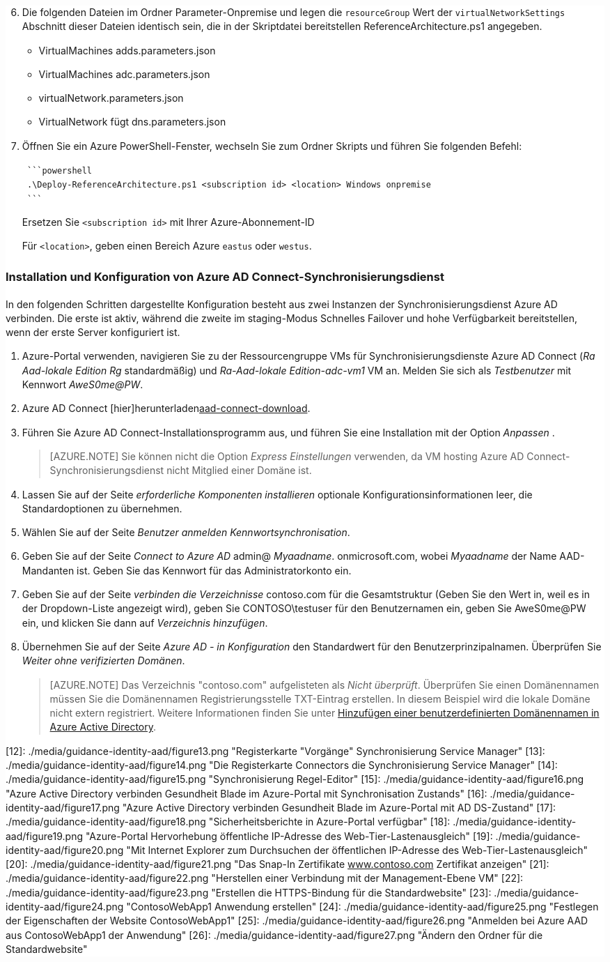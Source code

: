 6. Die folgenden Dateien im Ordner Parameter-Onpremise und legen die `resourceGroup` Wert der `virtualNetworkSettings` Abschnitt dieser Dateien identisch sein, die in der Skriptdatei bereitstellen ReferenceArchitecture.ps1 angegeben.

    - VirtualMachines adds.parameters.json

    - VirtualMachines adc.parameters.json

    - virtualNetwork.parameters.json

    - VirtualNetwork fügt dns.parameters.json

7. Öffnen Sie ein Azure PowerShell-Fenster, wechseln Sie zum Ordner Skripts und führen Sie folgenden Befehl:

        ```powershell
        .\Deploy-ReferenceArchitecture.ps1 <subscription id> <location> Windows onpremise
        ```

    Ersetzen Sie `<subscription id>` mit Ihrer Azure-Abonnement-ID

    Für `<location>`, geben einen Bereich Azure `eastus` oder `westus`.

### <a name="install-and-configure-the-azure-ad-connect-sync-service"></a>Installation und Konfiguration von Azure AD Connect-Synchronisierungsdienst

In den folgenden Schritten dargestellte Konfiguration besteht aus zwei Instanzen der Synchronisierungsdienst Azure AD verbinden. Die erste ist aktiv, während die zweite im staging-Modus Schnelles Failover und hohe Verfügbarkeit bereitstellen, wenn der erste Server konfiguriert ist.

1. Azure-Portal verwenden, navigieren Sie zu der Ressourcengruppe VMs für Synchronisierungsdienste Azure AD Connect (*Ra Aad-lokale Edition Rg* standardmäßig) und *Ra-Aad-lokale Edition-adc-vm1* VM an. Melden Sie sich als *Testbenutzer* mit Kennwort *AweS0me@PW*.

2. Azure AD Connect [hier]herunterladen[aad-connect-download].

3. Führen Sie Azure AD Connect-Installationsprogramm aus, und führen Sie eine Installation mit der Option *Anpassen* .

    >[AZURE.NOTE] Sie können nicht die Option *Express Einstellungen* verwenden, da VM hosting Azure AD Connect-Synchronisierungsdienst nicht Mitglied einer Domäne ist.

4. Lassen Sie auf der Seite *erforderliche Komponenten installieren* optionale Konfigurationsinformationen leer, die Standardoptionen zu übernehmen.

5. Wählen Sie auf der Seite *Benutzer anmelden* *Kennwortsynchronisation*.

6. Geben Sie auf der Seite *Connect to Azure AD* admin@ *Myaadname*. onmicrosoft.com, wobei *Myaadname* der Name AAD-Mandanten ist. Geben Sie das Kennwort für das Administratorkonto ein.

7. Geben Sie auf der Seite *verbinden die Verzeichnisse* contoso.com für die Gesamtstruktur (Geben Sie den Wert in, weil es in der Dropdown-Liste angezeigt wird), geben Sie CONTOSO\testuser für den Benutzernamen ein, geben Sie AweS0me@PW ein, und klicken Sie dann auf *Verzeichnis hinzufügen*.

8. Übernehmen Sie auf der Seite *Azure AD - in Konfiguration* den Standardwert für den Benutzerprinzipalnamen. Überprüfen Sie *Weiter ohne verifizierten Domänen*.

    >[AZURE.NOTE] Das Verzeichnis "contoso.com" aufgelisteten als *Nicht überprüft*. Überprüfen Sie einen Domänennamen müssen Sie die Domänennamen Registrierungsstelle TXT-Eintrag erstellen. In diesem Beispiel wird die lokale Domäne nicht extern registriert. Weitere Informationen finden Sie unter [Hinzufügen einer benutzerdefinierten Domänennamen in Azure Active Directory][aad-custom-directory].


[resource-manager-overview]: ../azure-resource-manager/resource-group-overview.md
[script]: #sample-solution-script
[implementing-a-multi-tier-architecture-on-Azure]: ./guidance-compute-n-tier-vm.md
[active-directory-domain-services]: https://technet.microsoft.com/library/dd448614.aspx
[active-directory-federation-services]: https://technet.microsoft.com/windowsserver/dd448613.aspx
[azure-active-directory]: ../active-directory-domain-services/active-directory-ds-overview.md
[azure-ad-connect]: ../active-directory/active-directory-aadconnect.md
[ad-azure-guidelines]: https://msdn.microsoft.com/library/azure/jj156090.aspx
[aad-explained]: https://youtu.be/tj_0d4tR6aM
[aad-editions]: ../active-directory/active-directory-editions.md
[guidance-adds]: ./guidance-iaas-ra-secure-vnet-ad.md
[sla-aad]: https://azure.microsoft.com/support/legal/sla/active-directory/v1_0/
[azure-multifactor-authentication]: ../multi-factor-authentication/multi-factor-authentication.md
[aad-conditional-access]: ../active-directory//active-directory-conditional-access.md
[aad-dynamic-membership-rules]: ../active-directory/active-directory-accessmanagement-groups-with-advanced-rules.md
[aad-dynamic-memberships]: https://youtu.be/Tdiz2JqCl9Q
[aad-user-sign-in]: ../active-directory/active-directory-aadconnect-user-signin.md
[aad-sync-requirements]: ../active-directory/active-directory-hybrid-identity-design-considerations-directory-sync-requirements.md
[aad-topologies]: ../active-directory/active-directory-aadconnect-topologies.md
[aad-filtering]: ../active-directory/active-directory-aadconnectsync-configure-filtering.md
[aad-scalability]: https://blogs.technet.microsoft.com/enterprisemobility/2014/09/02/azure-ad-under-the-hood-of-our-geo-redundant-highly-available-distributed-cloud-directory/
[aad-connect-sync-default-rules]: ../active-directory/active-directory-aadconnectsync-understanding-default-configuration.md
[aad-identity-protection]: ../active-directory/active-directory-identityprotection.md
[aad-password-management]: ../active-directory/active-directory-passwords-customize.md
[aad-application-proxy]: ../active-directory/active-directory-application-proxy-enable.md
[aad-connect-sync-operational-tasks]: ../active-directory/active-directory-aadconnectsync-operations.md#staging-mode
[aad-custom-domain]: ../active-directory/active-directory-add-domain.md
[aad-powershell]: https://msdn.microsoft.com/library/azure/mt757189.aspx
[aad-sync-disaster-recovery]: ../active-directory/active-directory-aadconnectsync-operations.md#disaster-recovery
[aad-sync-best-practices]: ../active-directory/active-directory-aadconnectsync-best-practices-changing-default-configuration.md
[aad-adfs]: ../active-directory/active-directory-aadconnect-get-started-custom.md#configuring-federation-with-ad-fs
[aad-health]: ../active-directory/active-directory-aadconnect-health-sync.md
[aad-health-adds]: ../active-directory/active-directory-aadconnect-health-adds.md
[aad-health-adfs]: ../active-directory/active-directory-aadconnect-health-adfs.md
[aad-agent-installation]: ../active-directory/active-directory-aadconnect-health-agent-install.md
[aad-reporting-guide]: ../active-directory/active-directory-reporting-guide.md
[azure-cli]: ../virtual-machines-command-line-tools.md
[azure-powershell-download]: ../powershell-install-configure.md
[solution-script]: https://raw.githubusercontent.com/mspnp/reference-architectures/master/guidance-identity-aad/Deploy-ReferenceArchitecture.ps1
[vnet-parameters-windows]: https://raw.githubusercontent.com/mspnp/reference-architectures/master/guidance-identity-aad/parameters/windows/virtualNetwork.parameters.json
[nsg-parameters-windows]: https://raw.githubusercontent.com/mspnp/reference-architectures/master/guidance-identity-aad/parameters/windows/networkSecurityGroups.parameters.json
[webtier-parameters-windows]: https://raw.githubusercontent.com/mspnp/reference-architectures/master/guidance-identity-aad/parameters/windows/webTier.parameters.json
[businesstier-parameters-windows]: https://raw.githubusercontent.com/mspnp/reference-architectures/master/guidance-identity-aad/parameters/windows/businessTier.parameters.json
[datatier-parameters-windows]: https://raw.githubusercontent.com/mspnp/reference-architectures/master/guidance-identity-aad/parameters/windows/dataTier.parameters.json
[managementtier-parameters-windows]: https://raw.githubusercontent.com/mspnp/reference-architectures/master/guidance-identity-aad/parameters/windows/managementTier.parameters.json
[makecert]: https://msdn.microsoft.com/library/windows/desktop/aa386968(v=vs.85).aspx
[add-adds-domain-controller-parameters]: https://raw.githubusercontent.com/mspnp/reference-architectures/master/guidance-identity-aad/parameters/onpremise/add-adds-domain-controller.parameters.json
[create-adds-forest-extension-parameters]: https://raw.githubusercontent.com/mspnp/reference-architectures/master/guidance-identity-aad/parameters/onpremise/create-adds-forest-extension.parameters.json
[virtualMachines-adds-parameters]: https://raw.githubusercontent.com/mspnp/reference-architectures/master/guidance-identity-aad/parameters/onpremise/virtualMachines-adds.parameters.json
[virtualNetwork-parameters]: https://raw.githubusercontent.com/mspnp/reference-architectures/master/guidance-identity-aad/parameters/onpremise/virtualNetwork.parameters.json
[virtualNetwork-adds-dns-parameters]: https://raw.githubusercontent.com/mspnp/reference-architectures/master/guidance-identity-aad/parameters/onpremise/virtualNetwork-adds-dns.parameters.json
[virtualMachines-adc-parameters]: https://raw.githubusercontent.com/mspnp/reference-architectures/master/guidance-identity-aad/parameters/onpremise/virtualMachines-adc.parameters.json
[virtualMachines-adc-joindomain-parameters]: https://raw.githubusercontent.com/mspnp/reference-architectures/master/guidance-identity-aad/parameters/onpremise/virtualMachines-adc-joindomain.parameters.json
[aad-connect-download]: http://www.microsoft.com/download/details.aspx?id=47594
[aad-custom-directory]: ../active-directory/active-directory-add-domain.md
[aad-password-management]: ../active-directory/active-directory-passwords-getting-started.md#enable-users-to-reset-their-azure-ad-passwords
[adds-extend-domain]: ./guidance-identity-adds-extend-domain.md
[adds-resource-forest]: ./guidance-identity-adds-resource-forest.md
[0]: ./media/guidance-identity-aad/figure1.png "Architektur der Cloud Identität mit Active Directory Azure"
[1]: ./media/guidance-identity-aad/figure2.png "Einzelne Gesamtstruktur, einzelne AAD Directory-Topologie"
[2]: ./media/guidance-identity-aad/figure3.png "Einzelne AAD Directory-Topologie mit mehreren Gesamtstrukturen"
[4]: ./media/guidance-identity-aad/figure5.png "Staging-Server-Topologie"
[5]: ./media/guidance-identity-aad/figure6.png "Topologie mit mehreren AAD Verzeichnisse"
[6]: ./media/guidance-identity-aad/figure7.png "Benutzerdefinierte Installation von Azure AD verbinden Synchronisierung mit einer bestimmten Instanz von SQL Server"
[7]: ./media/guidance-identity-aad/figure8.png "Angeben der SSO-Methode für Benutzer anmelden"
[8]: ./media/guidance-identity-aad/figure9.png "Domäne und Organisationseinheit Filteroptionen angeben"
[9]: ./media/guidance-identity-aad/figure10.png "Write-Back-Kennwort aktivieren"
[10]: ./media/guidance-identity-aad/figure11.png "Azure AD Management Blade im portal"
[11]: ./media/guidance-identity-aad/figure12.png "Azure AD Connect-Konsole"
[12]: ./media/guidance-identity-aad/figure13.png "Registerkarte "Vorgänge" Synchronisierung Service Manager"
[13]: ./media/guidance-identity-aad/figure14.png "Die Registerkarte Connectors die Synchronisierung Service Manager"
[14]: ./media/guidance-identity-aad/figure15.png "Synchronisierung Regel-Editor"
[15]: ./media/guidance-identity-aad/figure16.png "Azure Active Directory verbinden Gesundheit Blade im Azure-Portal mit Synchronisation Zustands"
[16]: ./media/guidance-identity-aad/figure17.png "Azure Active Directory verbinden Gesundheit Blade im Azure-Portal mit AD DS-Zustand"
[17]: ./media/guidance-identity-aad/figure18.png "Sicherheitsberichte in Azure-Portal verfügbar"
[18]: ./media/guidance-identity-aad/figure19.png "Azure-Portal Hervorhebung öffentliche IP-Adresse des Web-Tier-Lastenausgleich"
[19]: ./media/guidance-identity-aad/figure20.png "Mit Internet Explorer zum Durchsuchen der öffentlichen IP-Adresse des Web-Tier-Lastenausgleich"
[20]: ./media/guidance-identity-aad/figure21.png "Das Snap-In Zertifikate www.contoso.com Zertifikat anzeigen"
[21]: ./media/guidance-identity-aad/figure22.png "Herstellen einer Verbindung mit der Management-Ebene VM"
[22]: ./media/guidance-identity-aad/figure23.png "Erstellen die HTTPS-Bindung für die Standardwebsite"
[23]: ./media/guidance-identity-aad/figure24.png "ContosoWebApp1 Anwendung erstellen"
[24]: ./media/guidance-identity-aad/figure25.png "Festlegen der Eigenschaften der Website ContosoWebApp1"
[25]: ./media/guidance-identity-aad/figure26.png "Anmelden bei Azure AAD aus ContosoWebApp1 der Anwendung"
[26]: ./media/guidance-identity-aad/figure27.png "Ändern den Ordner für die Standardwebsite"